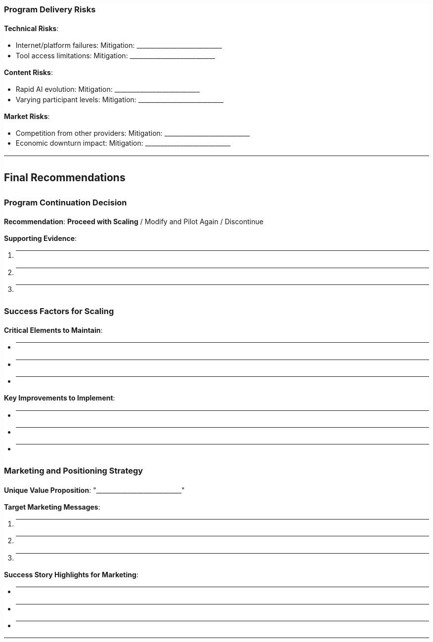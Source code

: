 ### Program Delivery Risks

**Technical Risks**:
- Internet/platform failures: Mitigation: ___________________________
- Tool access limitations: Mitigation: ___________________________

**Content Risks**:
- Rapid AI evolution: Mitigation: ___________________________
- Varying participant levels: Mitigation: ___________________________

**Market Risks**:
- Competition from other providers: Mitigation: ___________________________
- Economic downturn impact: Mitigation: ___________________________

---

## Final Recommendations

### Program Continuation Decision

**Recommendation**: **Proceed with Scaling** / Modify and Pilot Again / Discontinue

**Supporting Evidence**:
1. ___________________________
2. ___________________________
3. ___________________________

### Success Factors for Scaling

**Critical Elements to Maintain**:
- ___________________________
- ___________________________
- ___________________________

**Key Improvements to Implement**:
- ___________________________
- ___________________________
- ___________________________

### Marketing and Positioning Strategy

**Unique Value Proposition**:
"___________________________"

**Target Marketing Messages**:
1. ___________________________
2. ___________________________
3. ___________________________

**Success Story Highlights for Marketing**:
- ___________________________
- ___________________________
- ___________________________

---